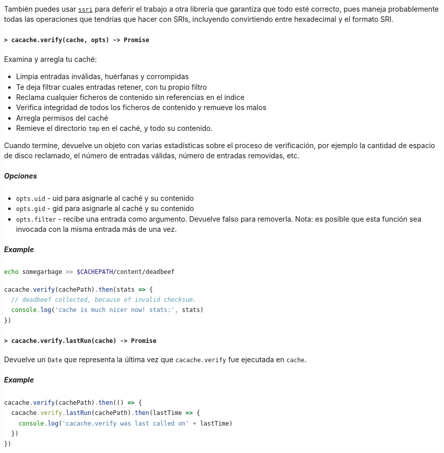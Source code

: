 También puedes usar [`ssri`](https://npm.im/ssri) para deferir el trabajo a otra
librería que garantiza que todo esté correcto, pues maneja probablemente todas
las operaciones que tendrías que hacer con SRIs, incluyendo convirtiendo entre
hexadecimal y el formato SRI.

#### <a name="verify"></a> `> cacache.verify(cache, opts) -> Promise`

Examina y arregla tu caché:

* Limpia entradas inválidas, huérfanas y corrompidas
* Te deja filtrar cuales entradas retener, con tu propio filtro
* Reclama cualquier ficheros de contenido sin referencias en el índice
* Verifica integridad de todos los ficheros de contenido y remueve los malos
* Arregla permisos del caché
* Remieve el directorio `tmp` en el caché, y todo su contenido.

Cuando termine, devuelve un objeto con varias estadísticas sobre el proceso de
verificación, por ejemplo la cantidad de espacio de disco reclamado, el número
de entradas válidas, número de entradas removidas, etc.

##### Opciones

* `opts.uid` - uid para asignarle al caché y su contenido
* `opts.gid` - gid para asignarle al caché y su contenido
* `opts.filter` - recibe una entrada como argumento. Devuelve falso para removerla. Nota: es posible que esta función sea invocada con la misma entrada más de una vez.

##### Example

```sh
echo somegarbage >> $CACHEPATH/content/deadbeef
```

```javascript
cacache.verify(cachePath).then(stats => {
  // deadbeef collected, because of invalid checksum.
  console.log('cache is much nicer now! stats:', stats)
})
```

#### <a name="verify-last-run"></a> `> cacache.verify.lastRun(cache) -> Promise`

Devuelve un `Date` que representa la última vez que `cacache.verify` fue
ejecutada en `cache`.

##### Example

```javascript
cacache.verify(cachePath).then(() => {
  cacache.verify.lastRun(cachePath).then(lastTime => {
    console.log('cacache.verify was last called on' + lastTime)
  })
})
```

